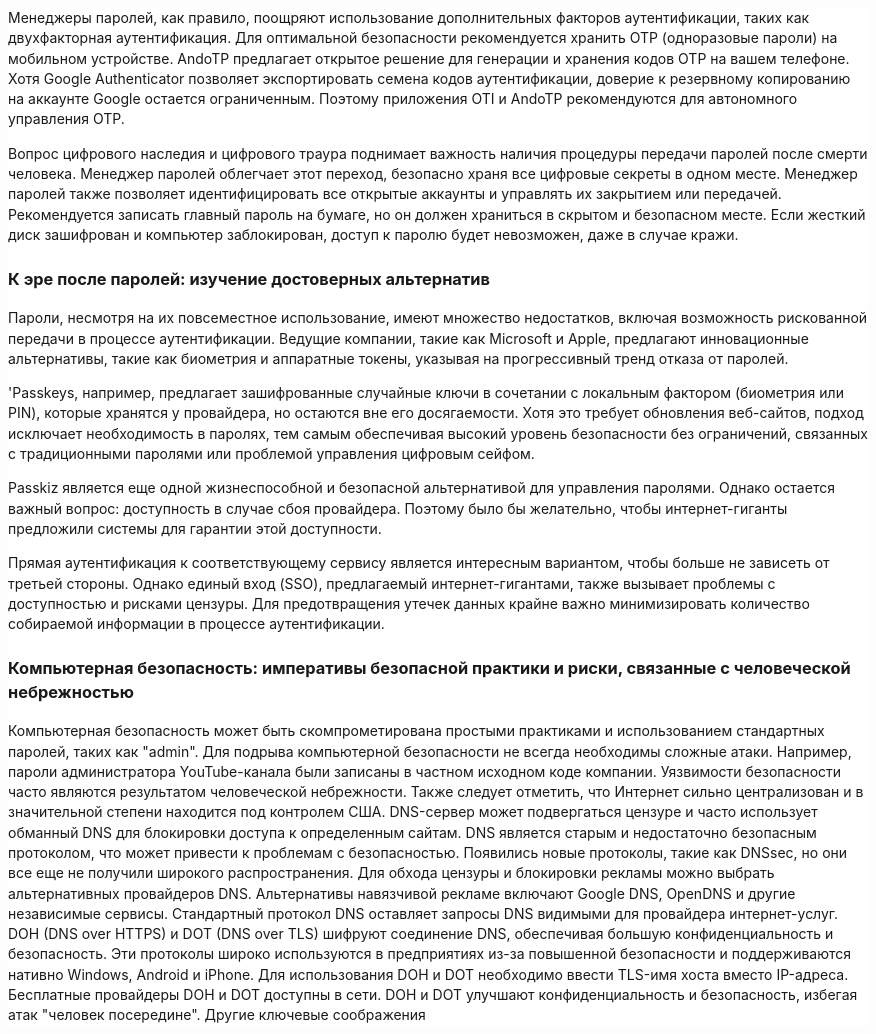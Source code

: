 Менеджеры паролей, как правило, поощряют использование дополнительных факторов аутентификации, таких как двухфакторная аутентификация. Для оптимальной безопасности рекомендуется хранить OTP (одноразовые пароли) на мобильном устройстве. AndoTP предлагает открытое решение для генерации и хранения кодов OTP на вашем телефоне. Хотя Google Authenticator позволяет экспортировать семена кодов аутентификации, доверие к резервному копированию на аккаунте Google остается ограниченным. Поэтому приложения OTI и AndoTP рекомендуются для автономного управления OTP.

Вопрос цифрового наследия и цифрового траура поднимает важность наличия процедуры передачи паролей после смерти человека. Менеджер паролей облегчает этот переход, безопасно храня все цифровые секреты в одном месте. Менеджер паролей также позволяет идентифицировать все открытые аккаунты и управлять их закрытием или передачей. Рекомендуется записать главный пароль на бумаге, но он должен храниться в скрытом и безопасном месте. Если жесткий диск зашифрован и компьютер заблокирован, доступ к паролю будет невозможен, даже в случае кражи.

### К эре после паролей: изучение достоверных альтернатив

Пароли, несмотря на их повсеместное использование, имеют множество недостатков, включая возможность рискованной передачи в процессе аутентификации. Ведущие компании, такие как Microsoft и Apple, предлагают инновационные альтернативы, такие как биометрия и аппаратные токены, указывая на прогрессивный тренд отказа от паролей.

'Passkeys, например, предлагает зашифрованные случайные ключи в сочетании с локальным фактором (биометрия или PIN), которые хранятся у провайдера, но остаются вне его досягаемости. Хотя это требует обновления веб-сайтов, подход исключает необходимость в паролях, тем самым обеспечивая высокий уровень безопасности без ограничений, связанных с традиционными паролями или проблемой управления цифровым сейфом.

Passkiz является еще одной жизнеспособной и безопасной альтернативой для управления паролями. Однако остается важный вопрос: доступность в случае сбоя провайдера. Поэтому было бы желательно, чтобы интернет-гиганты предложили системы для гарантии этой доступности.

Прямая аутентификация к соответствующему сервису является интересным вариантом, чтобы больше не зависеть от третьей стороны. Однако единый вход (SSO), предлагаемый интернет-гигантами, также вызывает проблемы с доступностью и рисками цензуры. Для предотвращения утечек данных крайне важно минимизировать количество собираемой информации в процессе аутентификации.

### Компьютерная безопасность: императивы безопасной практики и риски, связанные с человеческой небрежностью

Компьютерная безопасность может быть скомпрометирована простыми практиками и использованием стандартных паролей, таких как "admin". Для подрыва компьютерной безопасности не всегда необходимы сложные атаки. Например, пароли администратора YouTube-канала были записаны в частном исходном коде компании. Уязвимости безопасности часто являются результатом человеческой небрежности.
Также следует отметить, что Интернет сильно централизован и в значительной степени находится под контролем США. DNS-сервер может подвергаться цензуре и часто использует обманный DNS для блокировки доступа к определенным сайтам. DNS является старым и недостаточно безопасным протоколом, что может привести к проблемам с безопасностью. Появились новые протоколы, такие как DNSsec, но они все еще не получили широкого распространения. Для обхода цензуры и блокировки рекламы можно выбрать альтернативных провайдеров DNS. Альтернативы навязчивой рекламе включают Google DNS, OpenDNS и другие независимые сервисы. Стандартный протокол DNS оставляет запросы DNS видимыми для провайдера интернет-услуг. DOH (DNS over HTTPS) и DOT (DNS over TLS) шифруют соединение DNS, обеспечивая большую конфиденциальность и безопасность. Эти протоколы широко используются в предприятиях из-за повышенной безопасности и поддерживаются нативно Windows, Android и iPhone. Для использования DOH и DOT необходимо ввести TLS-имя хоста вместо IP-адреса. Бесплатные провайдеры DOH и DOT доступны в сети. DOH и DOT улучшают конфиденциальность и безопасность, избегая атак "человек посередине". Другие ключевые соображения

